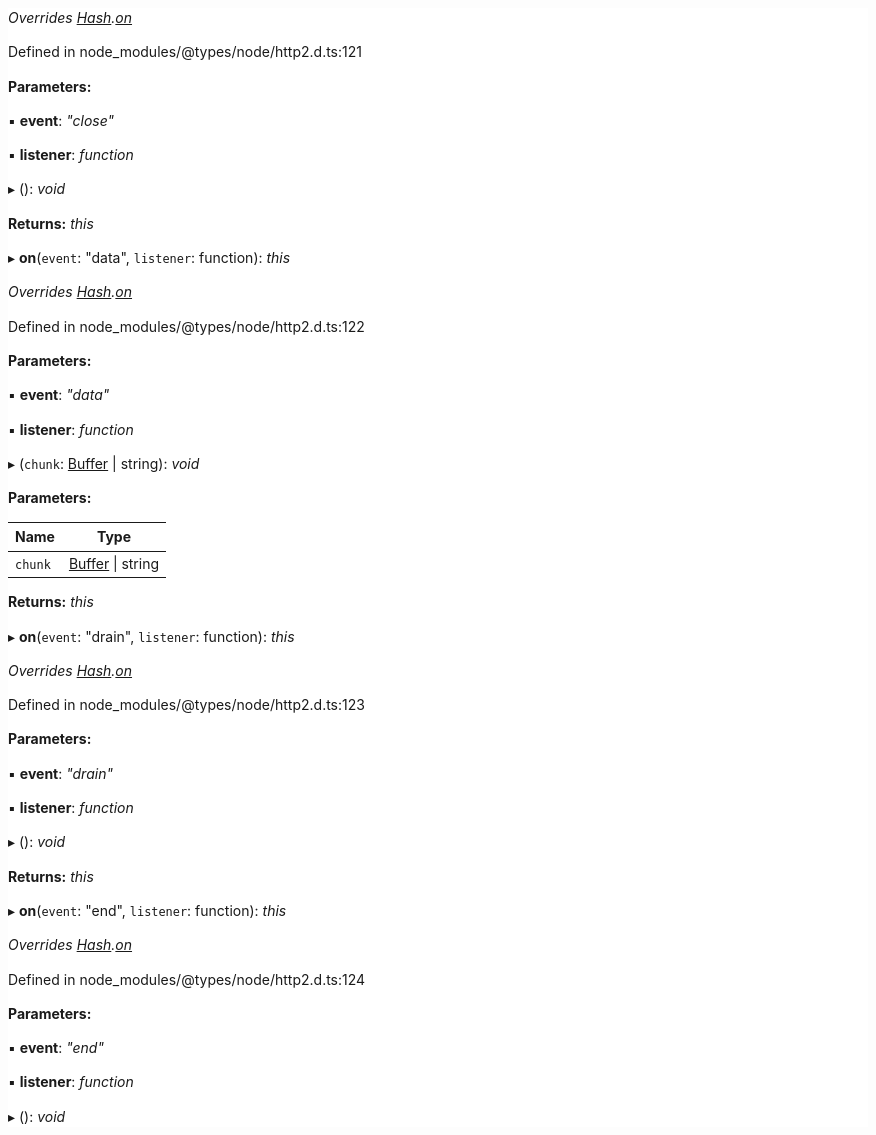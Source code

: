 *Overrides [Hash](_crypto_.hash.md).[on](_crypto_.hash.md#on)*

Defined in node_modules/@types/node/http2.d.ts:121

**Parameters:**

▪ **event**: *"close"*

▪ **listener**: *function*

▸ (): *void*

**Returns:** *this*

▸ **on**(`event`: "data", `listener`: function): *this*

*Overrides [Hash](_crypto_.hash.md).[on](_crypto_.hash.md#on)*

Defined in node_modules/@types/node/http2.d.ts:122

**Parameters:**

▪ **event**: *"data"*

▪ **listener**: *function*

▸ (`chunk`: [Buffer](buffer.md) | string): *void*

**Parameters:**

Name | Type |
------ | ------ |
`chunk` | [Buffer](buffer.md) &#124; string |

**Returns:** *this*

▸ **on**(`event`: "drain", `listener`: function): *this*

*Overrides [Hash](_crypto_.hash.md).[on](_crypto_.hash.md#on)*

Defined in node_modules/@types/node/http2.d.ts:123

**Parameters:**

▪ **event**: *"drain"*

▪ **listener**: *function*

▸ (): *void*

**Returns:** *this*

▸ **on**(`event`: "end", `listener`: function): *this*

*Overrides [Hash](_crypto_.hash.md).[on](_crypto_.hash.md#on)*

Defined in node_modules/@types/node/http2.d.ts:124

**Parameters:**

▪ **event**: *"end"*

▪ **listener**: *function*

▸ (): *void*
